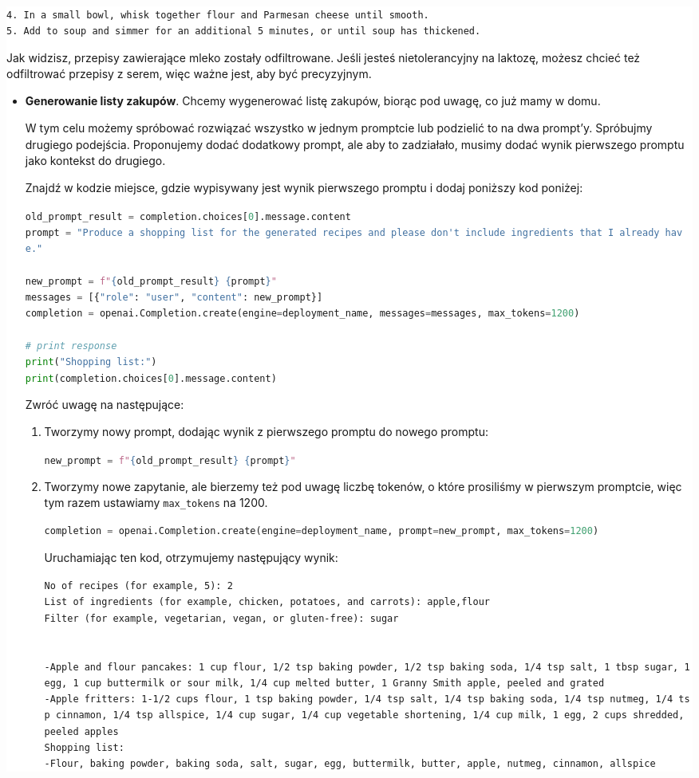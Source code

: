   ```output
  4. In a small bowl, whisk together flour and Parmesan cheese until smooth.
  5. Add to soup and simmer for an additional 5 minutes, or until soup has thickened.
  ```

  Jak widzisz, przepisy zawierające mleko zostały odfiltrowane. Jeśli jesteś nietolerancyjny na laktozę, możesz chcieć też odfiltrować przepisy z serem, więc ważne jest, aby być precyzyjnym.

- **Generowanie listy zakupów**. Chcemy wygenerować listę zakupów, biorąc pod uwagę, co już mamy w domu.

  W tym celu możemy spróbować rozwiązać wszystko w jednym promptcie lub podzielić to na dwa prompt’y. Spróbujmy drugiego podejścia. Proponujemy dodać dodatkowy prompt, ale aby to zadziałało, musimy dodać wynik pierwszego promptu jako kontekst do drugiego.

  Znajdź w kodzie miejsce, gdzie wypisywany jest wynik pierwszego promptu i dodaj poniższy kod poniżej:

  ```python
  old_prompt_result = completion.choices[0].message.content
  prompt = "Produce a shopping list for the generated recipes and please don't include ingredients that I already have."

  new_prompt = f"{old_prompt_result} {prompt}"
  messages = [{"role": "user", "content": new_prompt}]
  completion = openai.Completion.create(engine=deployment_name, messages=messages, max_tokens=1200)

  # print response
  print("Shopping list:")
  print(completion.choices[0].message.content)
  ```

  Zwróć uwagę na następujące:

  1. Tworzymy nowy prompt, dodając wynik z pierwszego promptu do nowego promptu:

     ```python
     new_prompt = f"{old_prompt_result} {prompt}"
     ```
  1. Tworzymy nowe zapytanie, ale bierzemy też pod uwagę liczbę tokenów, o które prosiliśmy w pierwszym promptcie, więc tym razem ustawiamy `max_tokens` na 1200.

     ```python
     completion = openai.Completion.create(engine=deployment_name, prompt=new_prompt, max_tokens=1200)
     ```

     Uruchamiając ten kod, otrzymujemy następujący wynik:

     ```output
     No of recipes (for example, 5): 2
     List of ingredients (for example, chicken, potatoes, and carrots): apple,flour
     Filter (for example, vegetarian, vegan, or gluten-free): sugar


     -Apple and flour pancakes: 1 cup flour, 1/2 tsp baking powder, 1/2 tsp baking soda, 1/4 tsp salt, 1 tbsp sugar, 1 egg, 1 cup buttermilk or sour milk, 1/4 cup melted butter, 1 Granny Smith apple, peeled and grated
     -Apple fritters: 1-1/2 cups flour, 1 tsp baking powder, 1/4 tsp salt, 1/4 tsp baking soda, 1/4 tsp nutmeg, 1/4 tsp cinnamon, 1/4 tsp allspice, 1/4 cup sugar, 1/4 cup vegetable shortening, 1/4 cup milk, 1 egg, 2 cups shredded, peeled apples
     Shopping list:
     -Flour, baking powder, baking soda, salt, sugar, egg, buttermilk, butter, apple, nutmeg, cinnamon, allspice
     ```
